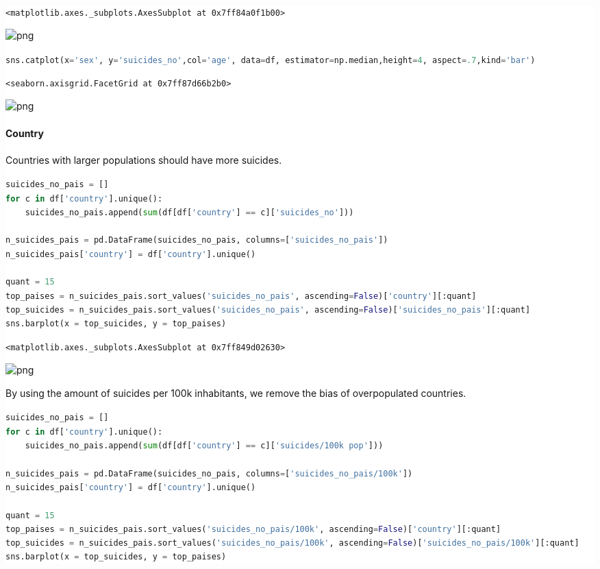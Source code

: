 


    <matplotlib.axes._subplots.AxesSubplot at 0x7ff84a0f1b00>




![png](output_29_1.png)



```python
sns.catplot(x='sex', y='suicides_no',col='age', data=df, estimator=np.median,height=4, aspect=.7,kind='bar')
```




    <seaborn.axisgrid.FacetGrid at 0x7ff87d66b2b0>




![png](output_30_1.png)


#### Country

Countries with larger populations should have more suicides.


```python
suicides_no_pais = []
for c in df['country'].unique():
    suicides_no_pais.append(sum(df[df['country'] == c]['suicides_no']))
    
n_suicides_pais = pd.DataFrame(suicides_no_pais, columns=['suicides_no_pais'])
n_suicides_pais['country'] = df['country'].unique()

quant = 15
top_paises = n_suicides_pais.sort_values('suicides_no_pais', ascending=False)['country'][:quant]
top_suicides = n_suicides_pais.sort_values('suicides_no_pais', ascending=False)['suicides_no_pais'][:quant]
sns.barplot(x = top_suicides, y = top_paises)
```




    <matplotlib.axes._subplots.AxesSubplot at 0x7ff849d02630>




![png](output_32_1.png)


By using the amount of suicides per 100k inhabitants, we remove the bias of overpopulated countries.


```python
suicides_no_pais = []
for c in df['country'].unique():
    suicides_no_pais.append(sum(df[df['country'] == c]['suicides/100k pop']))
    
n_suicides_pais = pd.DataFrame(suicides_no_pais, columns=['suicides_no_pais/100k'])
n_suicides_pais['country'] = df['country'].unique()

quant = 15
top_paises = n_suicides_pais.sort_values('suicides_no_pais/100k', ascending=False)['country'][:quant]
top_suicides = n_suicides_pais.sort_values('suicides_no_pais/100k', ascending=False)['suicides_no_pais/100k'][:quant]
sns.barplot(x = top_suicides, y = top_paises)
```
